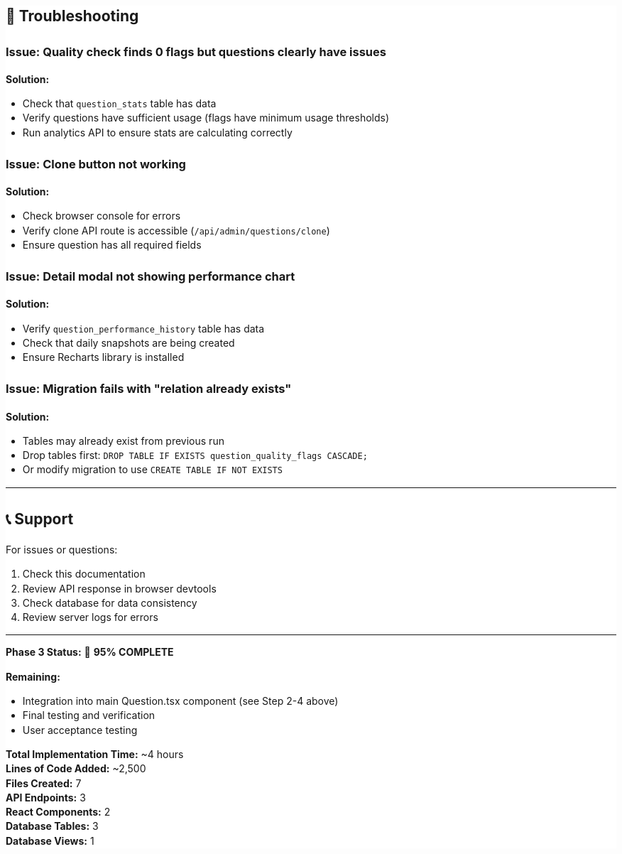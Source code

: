 
## 🐛 Troubleshooting

### Issue: Quality check finds 0 flags but questions clearly have issues
**Solution:** 
- Check that `question_stats` table has data
- Verify questions have sufficient usage (flags have minimum usage thresholds)
- Run analytics API to ensure stats are calculating correctly

### Issue: Clone button not working
**Solution:**
- Check browser console for errors
- Verify clone API route is accessible (`/api/admin/questions/clone`)
- Ensure question has all required fields

### Issue: Detail modal not showing performance chart
**Solution:**
- Verify `question_performance_history` table has data
- Check that daily snapshots are being created
- Ensure Recharts library is installed

### Issue: Migration fails with "relation already exists"
**Solution:**
- Tables may already exist from previous run
- Drop tables first: `DROP TABLE IF EXISTS question_quality_flags CASCADE;`
- Or modify migration to use `CREATE TABLE IF NOT EXISTS`

---

## 📞 Support

For issues or questions:
1. Check this documentation
2. Review API response in browser devtools
3. Check database for data consistency
4. Review server logs for errors

---

**Phase 3 Status:** 🚀 **95% COMPLETE**

**Remaining:**
- Integration into main Question.tsx component (see Step 2-4 above)
- Final testing and verification
- User acceptance testing

**Total Implementation Time:** ~4 hours  
**Lines of Code Added:** ~2,500  
**Files Created:** 7  
**API Endpoints:** 3  
**React Components:** 2  
**Database Tables:** 3  
**Database Views:** 1
